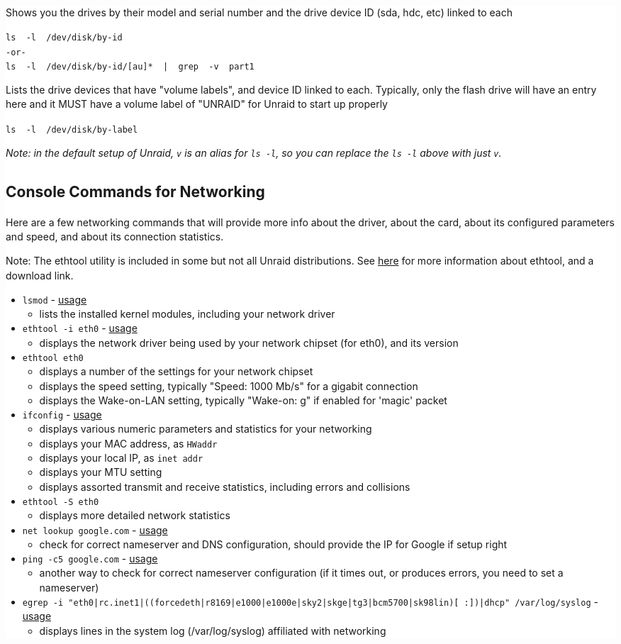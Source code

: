 Shows you the drives by their model and serial number and the drive
device ID (sda, hdc, etc) linked to each

`ls  -l  /dev/disk/by-id`\
`-or-`\
`ls  -l  /dev/disk/by-id/[au]*  |  grep  -v  part1`

Lists the drive devices that have "volume labels", and device ID
linked to each. Typically, only the flash drive will have an entry here
and it MUST have a volume label of "UNRAID" for Unraid to start up
properly

`ls  -l  /dev/disk/by-label`

_Note: in the default setup of Unraid, `v` is an alias for `ls -l`,
so you can replace the `ls -l` above with just `v`._

## Console Commands for Networking

Here are a few networking commands that will provide more info about the
driver, about the card, about its configured parameters and speed, and
about its connection statistics.

Note: The ethtool utility is included in some but not all Unraid
distributions. See
[here](https://forums.unraid.net/forum/index.php?topic=2109.msg15568#msg15568)
for more information about ethtool, and a download link.

- `lsmod` - [usage](http://linux.die.net/man/8/lsmod)
  - lists the installed kernel modules, including your network
    driver
- `ethtool -i eth0` - [usage](http://linux.die.net/man/8/ethtool)
  - displays the network driver being used by your network chipset
    (for eth0), and its version
- `ethtool eth0`
  - displays a number of the settings for your network chipset
  - displays the speed setting, typically "Speed: 1000 Mb/s" for a
    gigabit connection
  - displays the Wake-on-LAN setting, typically "Wake-on: g" if
    enabled for 'magic' packet
- `ifconfig` - [usage](http://linux.die.net/man/8/ifconfig)
  - displays various numeric parameters and statistics for your
    networking
  - displays your MAC address, as `HWaddr`
  - displays your local IP, as `inet addr`
  - displays your MTU setting
  - displays assorted transmit and receive statistics, including
    errors and collisions
- `ethtool -S eth0`
  - displays more detailed network statistics
- `net lookup google.com` - [usage](http://linux.die.net/man/8/net)
  - check for correct nameserver and DNS configuration, should
    provide the IP for Google if setup right
- `ping -c5 google.com` - [usage](http://linux.die.net/man/8/ping)
  - another way to check for correct nameserver configuration (if it
    times out, or produces errors, you need to set a nameserver)
- `egrep -i "eth0|rc.inet1|((forcedeth|r8169|e1000|e1000e|sky2|skge|tg3|bcm5700|sk98lin)[ :])|dhcp" /var/log/syslog` -
  [usage](http://linux.die.net/man/1/egrep)
  - displays lines in the system log (/var/log/syslog) affiliated
    with networking

